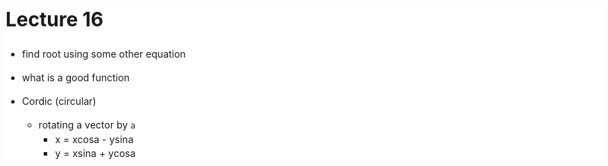 # Lecture 16

- find root using some other equation
- what is a good function

- Cordic (circular)
  - rotating a vector by `a`
    - x = xcosa - ysina
    - y = xsina + ycosa
